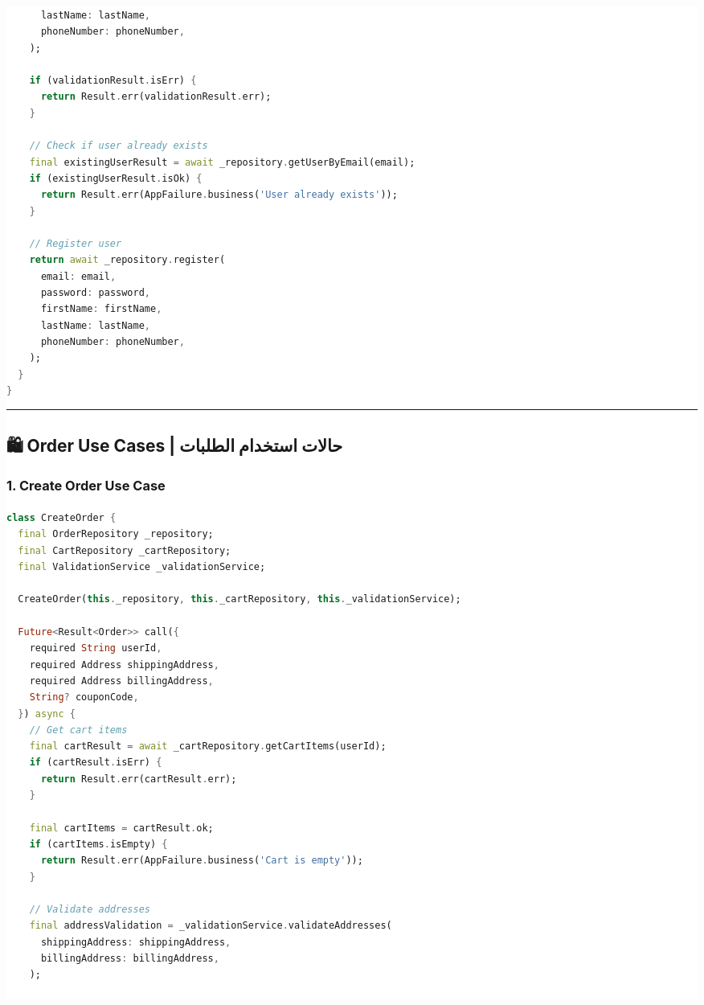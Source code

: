 ```dart
      lastName: lastName,
      phoneNumber: phoneNumber,
    );
    
    if (validationResult.isErr) {
      return Result.err(validationResult.err);
    }
    
    // Check if user already exists
    final existingUserResult = await _repository.getUserByEmail(email);
    if (existingUserResult.isOk) {
      return Result.err(AppFailure.business('User already exists'));
    }
    
    // Register user
    return await _repository.register(
      email: email,
      password: password,
      firstName: firstName,
      lastName: lastName,
      phoneNumber: phoneNumber,
    );
  }
}
```

---

## 🛍️ **Order Use Cases | حالات استخدام الطلبات**

### **1. Create Order Use Case**
```dart
class CreateOrder {
  final OrderRepository _repository;
  final CartRepository _cartRepository;
  final ValidationService _validationService;
  
  CreateOrder(this._repository, this._cartRepository, this._validationService);
  
  Future<Result<Order>> call({
    required String userId,
    required Address shippingAddress,
    required Address billingAddress,
    String? couponCode,
  }) async {
    // Get cart items
    final cartResult = await _cartRepository.getCartItems(userId);
    if (cartResult.isErr) {
      return Result.err(cartResult.err);
    }
    
    final cartItems = cartResult.ok;
    if (cartItems.isEmpty) {
      return Result.err(AppFailure.business('Cart is empty'));
    }
    
    // Validate addresses
    final addressValidation = _validationService.validateAddresses(
      shippingAddress: shippingAddress,
      billingAddress: billingAddress,
    );
    
```